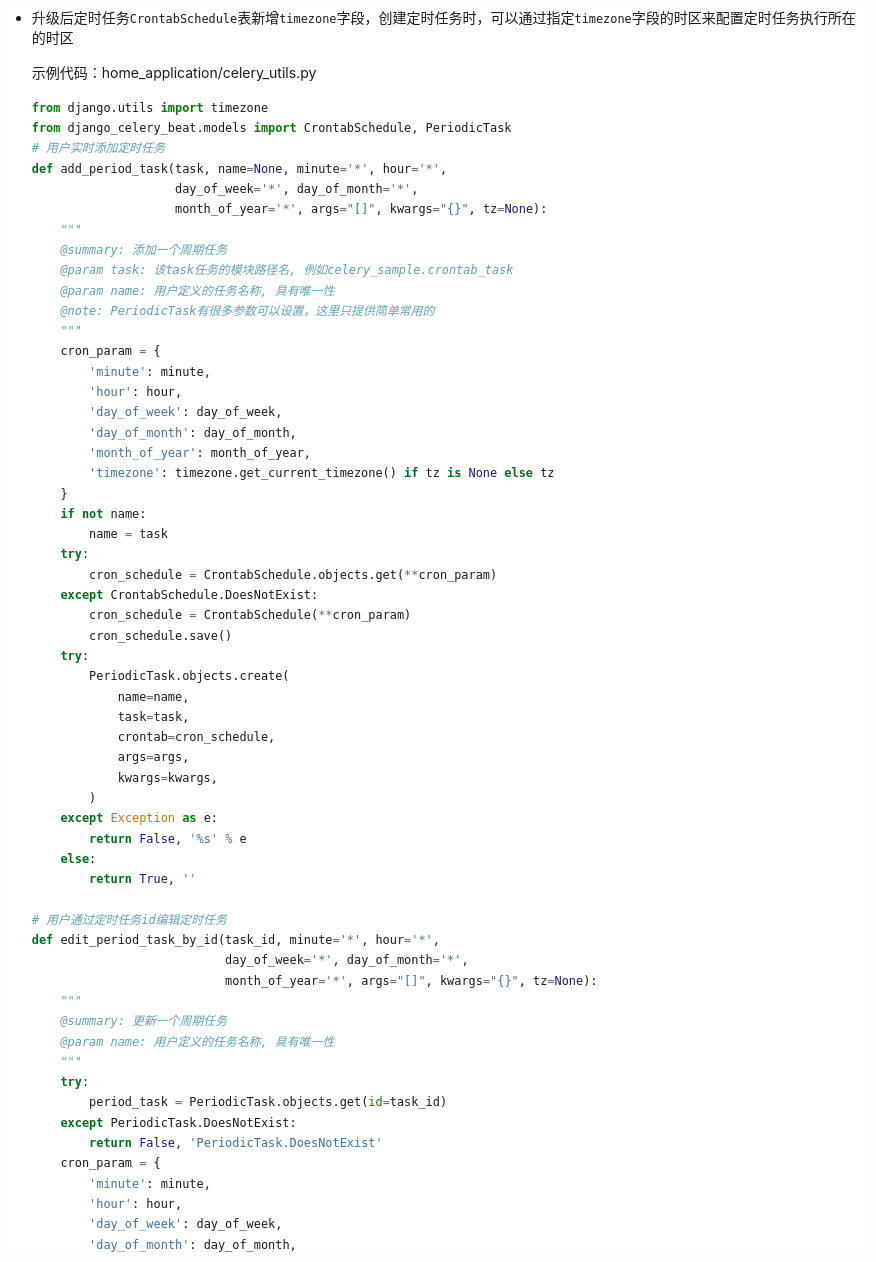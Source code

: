   ```python
  ```

- 升级后定时任务`CrontabSchedule`表新增`timezone`字段，创建定时任务时，可以通过指定`timezone`字段的时区来配置定时任务执行所在的时区

  
  示例代码：home_application/celery_utils.py
  
  ```python
  from django.utils import timezone
  from django_celery_beat.models import CrontabSchedule, PeriodicTask
  # 用户实时添加定时任务
  def add_period_task(task, name=None, minute='*', hour='*',
                      day_of_week='*', day_of_month='*',
                      month_of_year='*', args="[]", kwargs="{}", tz=None):
      """
      @summary: 添加一个周期任务
      @param task: 该task任务的模块路径名, 例如celery_sample.crontab_task
      @param name: 用户定义的任务名称, 具有唯一性
      @note: PeriodicTask有很多参数可以设置，这里只提供简单常用的
      """
      cron_param = {
          'minute': minute,
          'hour': hour,
          'day_of_week': day_of_week,
          'day_of_month': day_of_month,
          'month_of_year': month_of_year,
          'timezone': timezone.get_current_timezone() if tz is None else tz
      }
      if not name:
          name = task
      try:
          cron_schedule = CrontabSchedule.objects.get(**cron_param)
      except CrontabSchedule.DoesNotExist:
          cron_schedule = CrontabSchedule(**cron_param)
          cron_schedule.save()
      try:
          PeriodicTask.objects.create(
              name=name,
              task=task,
              crontab=cron_schedule,
              args=args,
              kwargs=kwargs,
          )
      except Exception as e:
          return False, '%s' % e
      else:
          return True, ''
  
  # 用户通过定时任务id编辑定时任务
  def edit_period_task_by_id(task_id, minute='*', hour='*',
                             day_of_week='*', day_of_month='*',
                             month_of_year='*', args="[]", kwargs="{}", tz=None):
      """
      @summary: 更新一个周期任务
      @param name: 用户定义的任务名称, 具有唯一性
      """
      try:
          period_task = PeriodicTask.objects.get(id=task_id)
      except PeriodicTask.DoesNotExist:
          return False, 'PeriodicTask.DoesNotExist'
      cron_param = {
          'minute': minute,
          'hour': hour,
          'day_of_week': day_of_week,
          'day_of_month': day_of_month,
  ```
